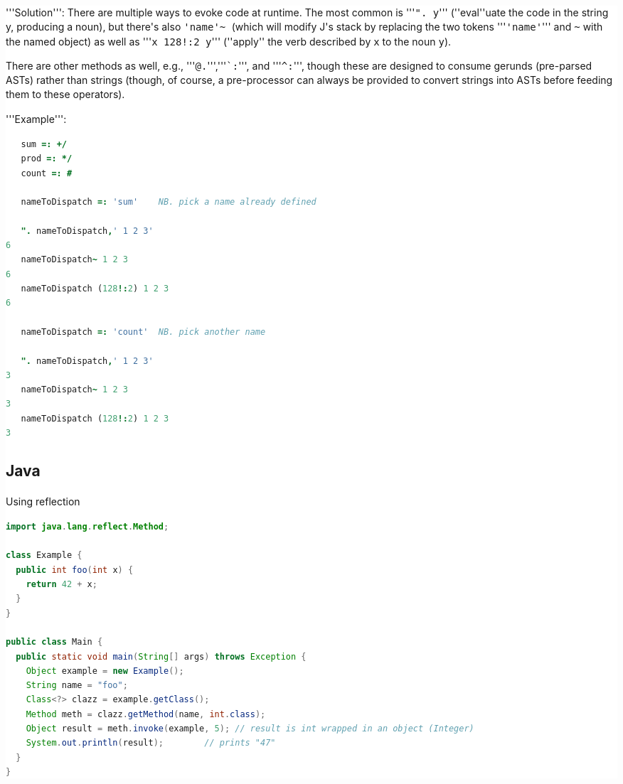 
'''Solution''': There are multiple ways to evoke code at runtime. The most common is '''<tt>". y</tt>''' (''eval''uate the code in the string y, producing a noun), but there's also <tt>'name'~ </tt> (which will modify J's stack by replacing the two tokens '''<tt>'name'</tt>''' and <tt>~</tt> with the named object) as well as '''<tt>x 128!:2 y</tt>''' (''apply'' the verb described by <tt>x</tt> to the noun <tt>y</tt>).

There are other methods as well, e.g., '''<tt>@.</tt>''','''<tt>`:</tt>''', and '''<tt>^:</tt>''', though these are designed to consume gerunds (pre-parsed ASTs) rather than strings (though, of course, a pre-processor can always be provided to convert strings into ASTs before feeding them to these operators).

'''Example''':
```j
   sum =: +/
   prod =: */
   count =: #

   nameToDispatch =: 'sum'    NB. pick a name already defined

   ". nameToDispatch,' 1 2 3'
6
   nameToDispatch~ 1 2 3
6
   nameToDispatch (128!:2) 1 2 3
6

   nameToDispatch =: 'count'  NB. pick another name

   ". nameToDispatch,' 1 2 3'
3
   nameToDispatch~ 1 2 3
3
   nameToDispatch (128!:2) 1 2 3
3
```



## Java

Using reflection

```java
import java.lang.reflect.Method;

class Example {
  public int foo(int x) {
    return 42 + x;
  }
}

public class Main {
  public static void main(String[] args) throws Exception {
    Object example = new Example();
    String name = "foo";
    Class<?> clazz = example.getClass();
    Method meth = clazz.getMethod(name, int.class);
    Object result = meth.invoke(example, 5); // result is int wrapped in an object (Integer)
    System.out.println(result);        // prints "47"
  }
}
```
